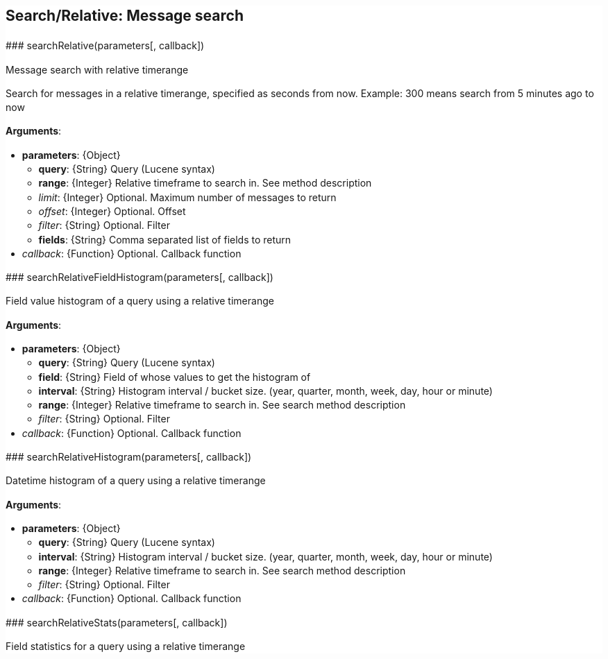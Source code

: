 ## Search/Relative: Message search

<a name="searchRelative">
### searchRelative(parameters[, callback])

Message search with relative timerange

Search for messages in a relative timerange, specified as seconds from now. Example: 300 means search from 5 minutes ago to now

__Arguments__:
  * __parameters__: {Object}
    * __query__: {String} Query (Lucene syntax)
    * __range__: {Integer} Relative timeframe to search in. See method description
    * _limit_: {Integer} Optional. Maximum number of messages to return
    * _offset_: {Integer} Optional. Offset
    * _filter_: {String} Optional. Filter
    * __fields__: {String} Comma separated list of fields to return
  * _callback_: {Function} Optional. Callback function

<a name="searchRelativeFieldHistogram">
### searchRelativeFieldHistogram(parameters[, callback])

Field value histogram of a query using a relative timerange

__Arguments__:
  * __parameters__: {Object}
    * __query__: {String} Query (Lucene syntax)
    * __field__: {String} Field of whose values to get the histogram of
    * __interval__: {String} Histogram interval / bucket size. (year, quarter, month, week, day, hour or minute)
    * __range__: {Integer} Relative timeframe to search in. See search method description
    * _filter_: {String} Optional. Filter
  * _callback_: {Function} Optional. Callback function

<a name="searchRelativeHistogram">
### searchRelativeHistogram(parameters[, callback])

Datetime histogram of a query using a relative timerange

__Arguments__:
  * __parameters__: {Object}
    * __query__: {String} Query (Lucene syntax)
    * __interval__: {String} Histogram interval / bucket size. (year, quarter, month, week, day, hour or minute)
    * __range__: {Integer} Relative timeframe to search in. See search method description
    * _filter_: {String} Optional. Filter
  * _callback_: {Function} Optional. Callback function

<a name="searchRelativeStats">
### searchRelativeStats(parameters[, callback])

Field statistics for a query using a relative timerange
